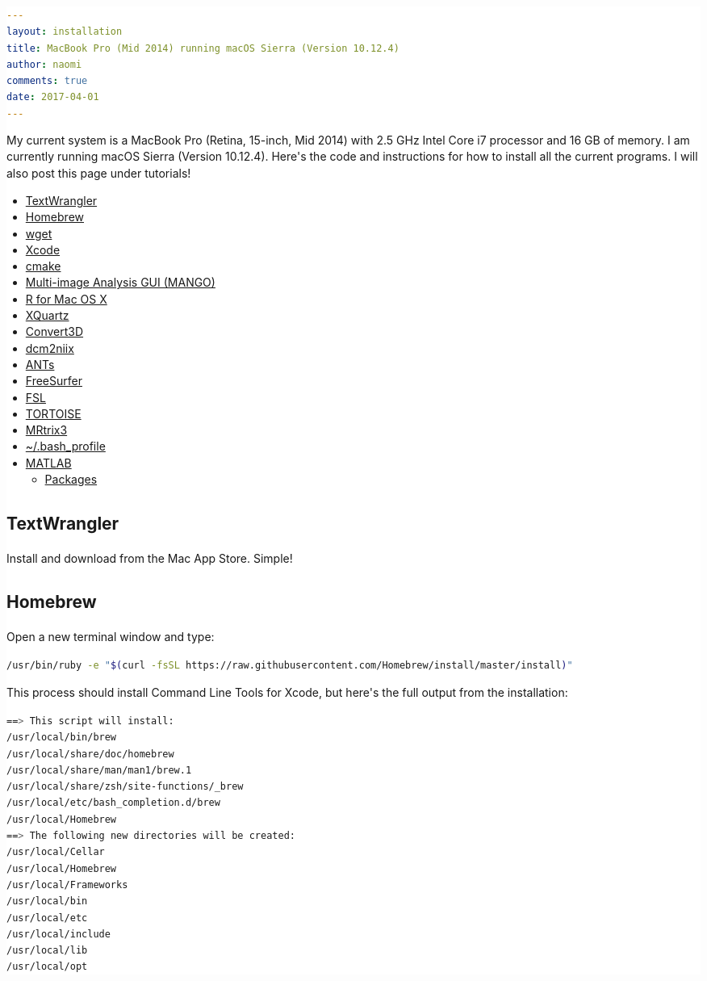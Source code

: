 ```yaml
---
layout: installation
title: MacBook Pro (Mid 2014) running macOS Sierra (Version 10.12.4)
author: naomi
comments: true
date: 2017-04-01
---
```


My current system is a MacBook Pro (Retina, 15-inch, Mid 2014) with 2.5 GHz Intel Core i7 processor and 16 GB of memory. I am currently running macOS Sierra (Version 10.12.4). Here's the code and instructions for how to install all the current programs. I will also post this page under tutorials!



- [TextWrangler](#textwrangler)
- [Homebrew](#homebrew)
- [wget](#wget)
- [Xcode](#xcode)
- [cmake](#cmake)
- [Multi-image Analysis GUI (MANGO)](#multi-image-analysis-gui--mango-)
- [R for Mac OS X](#r-for-mac-os-x)
- [XQuartz](#xquartz)
- [Convert3D](#convert3d)
- [dcm2niix](#dcm2niix)
- [ANTs](#ants)
- [FreeSurfer](#freesurfer)
- [FSL](#fsl)
- [TORTOISE](#tortoise)
- [MRtrix3](#mrtrix3)
- [~/.bash_profile](#--bash-profile)
- [MATLAB](#matlab)
  * [Packages](#packages)

## TextWrangler

Install and download from the Mac App Store. Simple!

## Homebrew

Open a new terminal window and type:

```bash
/usr/bin/ruby -e "$(curl -fsSL https://raw.githubusercontent.com/Homebrew/install/master/install)"
```

This process should install Command Line Tools for Xcode, but here's the full output from the installation:

```sh
==> This script will install:
/usr/local/bin/brew
/usr/local/share/doc/homebrew
/usr/local/share/man/man1/brew.1
/usr/local/share/zsh/site-functions/_brew
/usr/local/etc/bash_completion.d/brew
/usr/local/Homebrew
==> The following new directories will be created:
/usr/local/Cellar
/usr/local/Homebrew
/usr/local/Frameworks
/usr/local/bin
/usr/local/etc
/usr/local/include
/usr/local/lib
/usr/local/opt
```